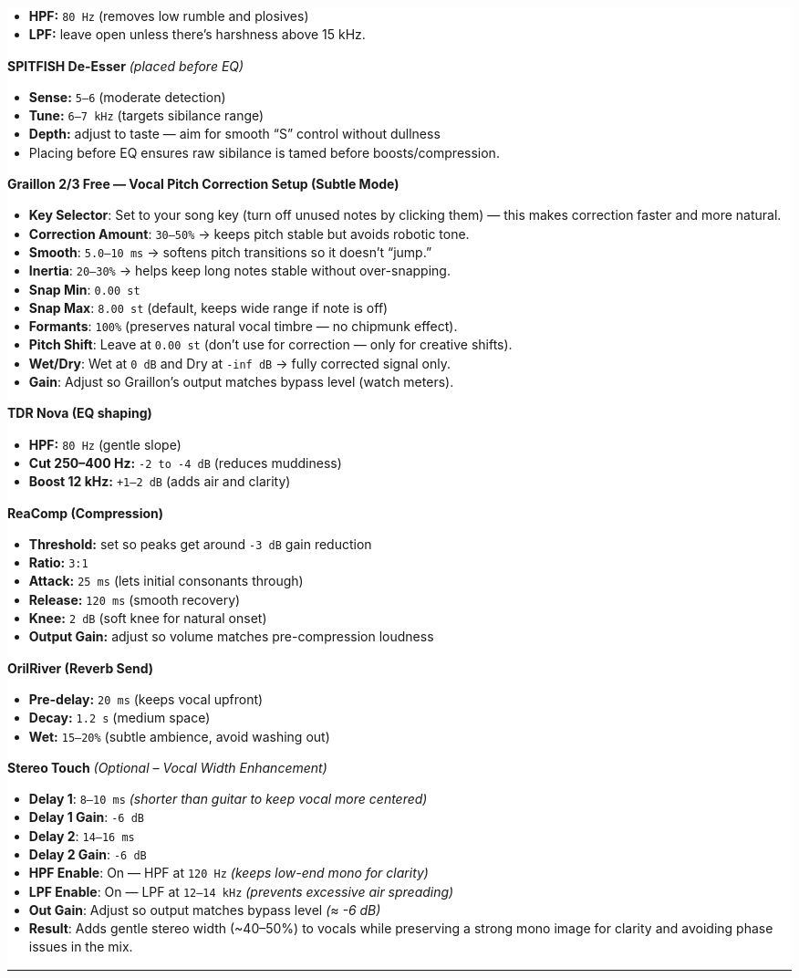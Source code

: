 * **HPF:** `80 Hz` (removes low rumble and plosives)
* **LPF:** leave open unless there’s harshness above 15 kHz.

**SPITFISH De-Esser** *(placed before EQ)*

* **Sense:** `5–6` (moderate detection)
* **Tune:** `6–7 kHz` (targets sibilance range)
* **Depth:** adjust to taste — aim for smooth “S” control without dullness
* Placing before EQ ensures raw sibilance is tamed before boosts/compression.

**Graillon 2/3 Free — Vocal Pitch Correction Setup (Subtle Mode)**

* **Key Selector**: Set to your song key (turn off unused notes by clicking them) — this makes correction faster and more natural.
* **Correction Amount**: `30–50%` → keeps pitch stable but avoids robotic tone.
* **Smooth**: `5.0–10 ms` → softens pitch transitions so it doesn’t “jump.”
* **Inertia**: `20–30%` → helps keep long notes stable without over-snapping.
* **Snap Min**: `0.00 st`
* **Snap Max**: `8.00 st` (default, keeps wide range if note is off)
* **Formants**: `100%` (preserves natural vocal timbre — no chipmunk effect).
* **Pitch Shift**: Leave at `0.00 st` (don’t use for correction — only for creative shifts).
* **Wet/Dry**: Wet at `0 dB` and Dry at `-inf dB` → fully corrected signal only.
* **Gain**: Adjust so Graillon’s output matches bypass level (watch meters).

**TDR Nova (EQ shaping)**

* **HPF:** `80 Hz` (gentle slope)
* **Cut 250–400 Hz:** `-2 to -4 dB` (reduces muddiness)
* **Boost 12 kHz:** `+1–2 dB` (adds air and clarity)

**ReaComp (Compression)**

* **Threshold:** set so peaks get around `-3 dB` gain reduction
* **Ratio:** `3:1`
* **Attack:** `25 ms` (lets initial consonants through)
* **Release:** `120 ms` (smooth recovery)
* **Knee:** `2 dB` (soft knee for natural onset)
* **Output Gain:** adjust so volume matches pre-compression loudness

**OrilRiver (Reverb Send)**

* **Pre-delay:** `20 ms` (keeps vocal upfront)
* **Decay:** `1.2 s` (medium space)
* **Wet:** `15–20%` (subtle ambience, avoid washing out)

**Stereo Touch** *(Optional – Vocal Width Enhancement)*

* **Delay 1**: `8–10 ms` *(shorter than guitar to keep vocal more centered)*
* **Delay 1 Gain**: `-6 dB`
* **Delay 2**: `14–16 ms`
* **Delay 2 Gain**: `-6 dB`
* **HPF Enable**: On — HPF at `120 Hz` *(keeps low-end mono for clarity)*
* **LPF Enable**: On — LPF at `12–14 kHz` *(prevents excessive air spreading)*
* **Out Gain**: Adjust so output matches bypass level *(≈ -6 dB)*
* **Result**: Adds gentle stereo width (\~40–50%) to vocals while preserving a strong mono image for clarity and avoiding phase issues in the mix.

---